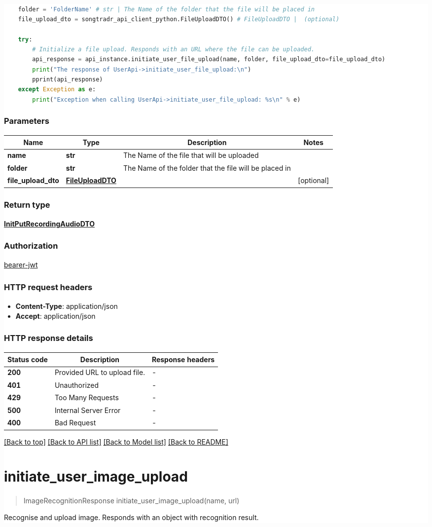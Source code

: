 ```python
    folder = 'FolderName' # str | The Name of the folder that the file will be placed in
    file_upload_dto = songtradr_api_client_python.FileUploadDTO() # FileUploadDTO |  (optional)

    try:
        # Initialize a file upload. Responds with an URL where the file can be uploaded.
        api_response = api_instance.initiate_user_file_upload(name, folder, file_upload_dto=file_upload_dto)
        print("The response of UserApi->initiate_user_file_upload:\n")
        pprint(api_response)
    except Exception as e:
        print("Exception when calling UserApi->initiate_user_file_upload: %s\n" % e)
```



### Parameters

Name | Type | Description  | Notes
------------- | ------------- | ------------- | -------------
 **name** | **str**| The Name of the file that will be uploaded | 
 **folder** | **str**| The Name of the folder that the file will be placed in | 
 **file_upload_dto** | [**FileUploadDTO**](FileUploadDTO.md)|  | [optional] 

### Return type

[**InitPutRecordingAudioDTO**](InitPutRecordingAudioDTO.md)

### Authorization

[bearer-jwt](../README.md#bearer-jwt)

### HTTP request headers

 - **Content-Type**: application/json
 - **Accept**: application/json

### HTTP response details
| Status code | Description | Response headers |
|-------------|-------------|------------------|
**200** | Provided URL to upload file. |  -  |
**401** | Unauthorized |  -  |
**429** | Too Many Requests |  -  |
**500** | Internal Server Error |  -  |
**400** | Bad Request |  -  |

[[Back to top]](#) [[Back to API list]](../README.md#documentation-for-api-endpoints) [[Back to Model list]](../README.md#documentation-for-models) [[Back to README]](../README.md)

# **initiate_user_image_upload**
> ImageRecognitionResponse initiate_user_image_upload(name, url)

Recognise and upload image. Responds with an object with recognition result.
